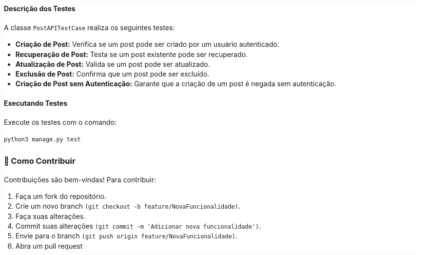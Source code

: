 #### Descrição dos Testes

A classe `PostAPITestCase` realiza os seguintes testes:

- **Criação de Post:** Verifica se um post pode ser criado por um usuário autenticado.
- **Recuperação de Post:** Testa se um post existente pode ser recuperado.
- **Atualização de Post:** Valida se um post pode ser atualizado.
- **Exclusão de Post:** Confirma que um post pode ser excluído.
- **Criação de Post sem Autenticação:** Garante que a criação de um post é negada sem autenticação.

#### Executando Testes

Execute os testes com o comando:

```bash
python3 manage.py test
```

### 🚀 Como Contribuir

Contribuições são bem-vindas! Para contribuir:

1. Faça um fork do repositório.
2. Crie um novo branch `(git checkout -b feature/NovaFuncionalidade)`.
3. Faça suas alterações.
4. Commit suas alterações `(git commit -m 'Adicionar nova funcionalidade')`.
5. Envie para o branch `(git push origin feature/NovaFuncionalidade)`.
6. Abra um pull request
